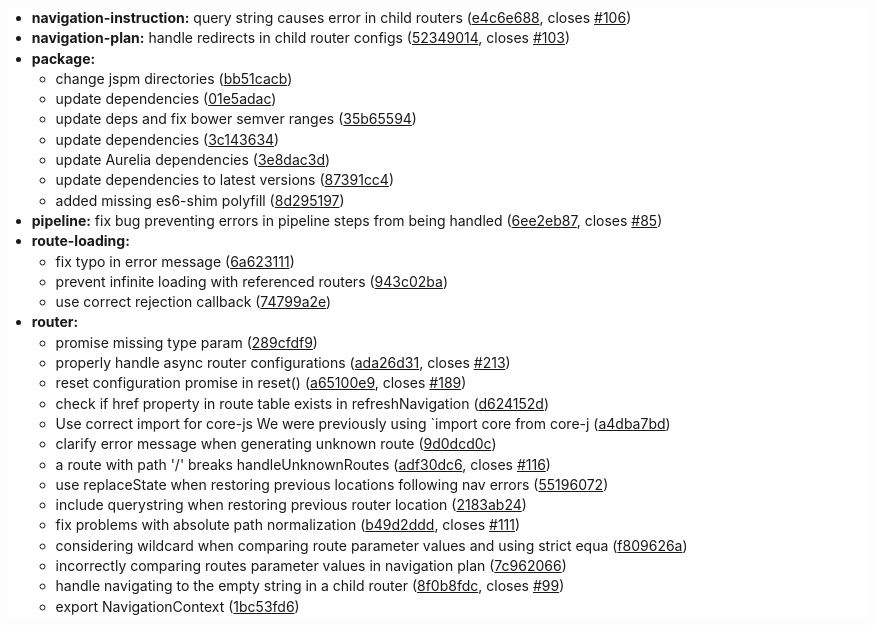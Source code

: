 * **navigation-instruction:** query string causes error in child routers ([e4c6e688](http://github.com/aurelia/router/commit/e4c6e688faac329dd3d9bdf5a989d9d3870bf88d), closes [#106](http://github.com/aurelia/router/issues/106))
* **navigation-plan:** handle redirects in child router configs ([52349014](http://github.com/aurelia/router/commit/52349014bfa75e3a05563bbf8d42a40c4a49437e), closes [#103](http://github.com/aurelia/router/issues/103))
* **package:**
  * change jspm directories ([bb51cacb](http://github.com/aurelia/router/commit/bb51cacbf7ec66323d97e6982abed9de1563fcf5))
  * update dependencies ([01e5adac](http://github.com/aurelia/router/commit/01e5adac3839646e797289512c6fe97299b51f59))
  * update deps and fix bower semver ranges ([35b65594](http://github.com/aurelia/router/commit/35b65594b39f02c41214f1d81a45d7ae92101b36))
  * update dependencies ([3c143634](http://github.com/aurelia/router/commit/3c143634a09119819af089fb8efc9b93bfbb25e1))
  * update Aurelia dependencies ([3e8dac3d](http://github.com/aurelia/router/commit/3e8dac3d3e0f80939ee25ae935f0db4f054f448a))
  * update dependencies to latest versions ([87391cc4](http://github.com/aurelia/router/commit/87391cc4706e12b0256b40cb8e19fcb59fadf0c9))
  * added missing es6-shim polyfill ([8d295197](http://github.com/aurelia/router/commit/8d295197310c6a8662b84e58fe7c011d49098d33))
* **pipeline:** fix bug preventing errors in pipeline steps from being handled ([6ee2eb87](http://github.com/aurelia/router/commit/6ee2eb87a8607981794cb02981b94c9e21e6ebc2), closes [#85](http://github.com/aurelia/router/issues/85))
* **route-loading:**
  * fix typo in error message ([6a623111](http://github.com/aurelia/router/commit/6a623111b1e91d165cbcb4dc7cbd3f89b5bca4e9))
  * prevent infinite loading with referenced routers ([943c02ba](http://github.com/aurelia/router/commit/943c02ba386110789c6290e2c9357b45131125d8))
  * use correct rejection callback ([74799a2e](http://github.com/aurelia/router/commit/74799a2e991d114070ad06c7320fe6dc8088635a))
* **router:**
  * promise missing type param ([289cfdf9](http://github.com/aurelia/router/commit/289cfdf906054a6ee0735d1abde73ea60ee75336))
  * properly handle async router configurations ([ada26d31](http://github.com/aurelia/router/commit/ada26d3151707f2150b6e2c58e61fbcd3941c3f1), closes [#213](http://github.com/aurelia/router/issues/213))
  * reset configuration promise in reset() ([a65100e9](http://github.com/aurelia/router/commit/a65100e9120a2637a02e2a41b6f4a8b2911d769d), closes [#189](http://github.com/aurelia/router/issues/189))
  * check if href property in route table exists in refreshNavigation ([d624152d](http://github.com/aurelia/router/commit/d624152d3fe710d6cec5866d30dc9a7d525b0943))
  * Use correct import for core-js We were previously using `import core from core-j ([a4dba7bd](http://github.com/aurelia/router/commit/a4dba7bddd219ebb91b5fff0bd0fdd23bc68cceb))
  * clarify error message when generating unknown route ([9d0dcd0c](http://github.com/aurelia/router/commit/9d0dcd0cf5eccc754f69b057d99b0197776fa411))
  * a route with path '/' breaks handleUnknownRoutes ([adf30dc6](http://github.com/aurelia/router/commit/adf30dc69af871939df43d2bbaf028b1e343335e), closes [#116](http://github.com/aurelia/router/issues/116))
  * use replaceState when restoring previous locations following nav errors ([55196072](http://github.com/aurelia/router/commit/5519607286874efc896625cd5855217b995cfede))
  * include querystring when restoring previous router location ([2183ab24](http://github.com/aurelia/router/commit/2183ab249b94f4df05c6e058d9c7a77be01c4519))
  * fix problems with absolute path normalization ([b49d2ddd](http://github.com/aurelia/router/commit/b49d2ddd68cda71dfd7b0c8eb7ab58a25a1f5f69), closes [#111](http://github.com/aurelia/router/issues/111))
  * considering wildcard when comparing route parameter values and using strict equa ([f809626a](http://github.com/aurelia/router/commit/f809626a03bc1bbbb3d7b4f0de073c9c33153a1f))
  * incorrectly comparing routes parameter values in navigation plan ([7c962066](http://github.com/aurelia/router/commit/7c9620669a0410946266ec1c3631554a53d8d335))
  * handle navigating to the empty string in a child router ([8f0b8fdc](http://github.com/aurelia/router/commit/8f0b8fdc45e7f4418852cbb0e8fcb99877154703), closes [#99](http://github.com/aurelia/router/issues/99))
  * export NavigationContext ([1bc53fd6](http://github.com/aurelia/router/commit/1bc53fd6a9efe6092a7b81b390bfb44be0136fc7))